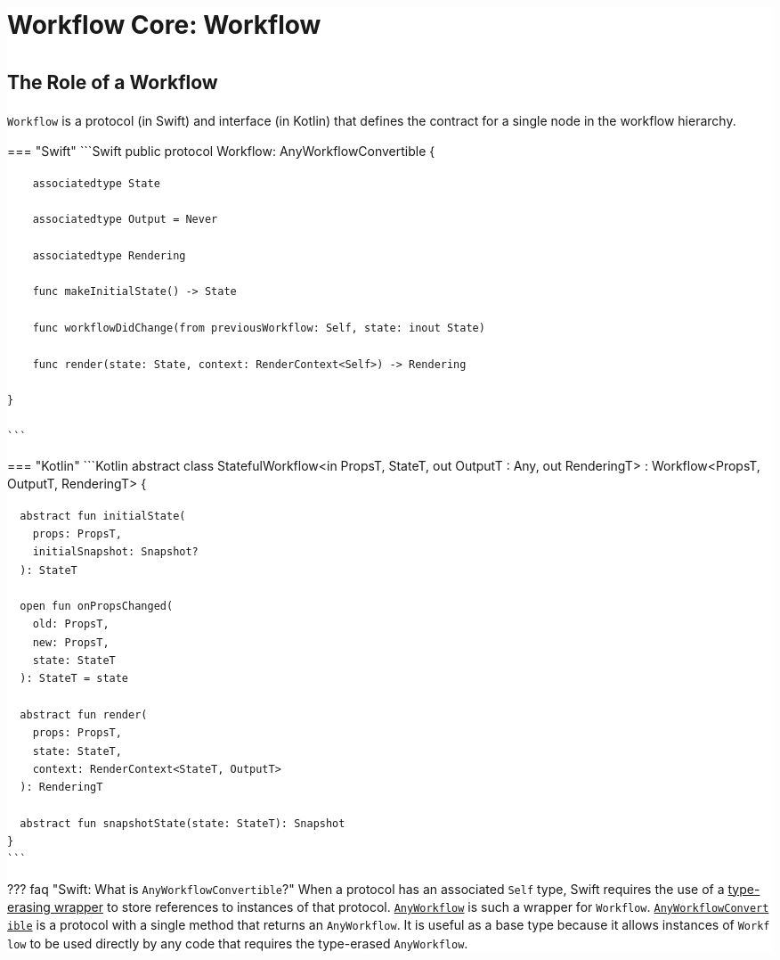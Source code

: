 # Workflow Core: Workflow

## The Role of a Workflow

`Workflow` is a protocol (in Swift) and interface (in Kotlin) that defines the contract for a single
node in the workflow hierarchy.

=== "Swift"
    ```Swift
    public protocol Workflow: AnyWorkflowConvertible {

        associatedtype State

        associatedtype Output = Never

        associatedtype Rendering

        func makeInitialState() -> State

        func workflowDidChange(from previousWorkflow: Self, state: inout State)

        func render(state: State, context: RenderContext<Self>) -> Rendering

    }

    ```

=== "Kotlin"
    ```Kotlin
    abstract class StatefulWorkflow<in PropsT, StateT, out OutputT : Any, out RenderingT> :
        Workflow<PropsT, OutputT, RenderingT> {

      abstract fun initialState(
        props: PropsT,
        initialSnapshot: Snapshot?
      ): StateT

      open fun onPropsChanged(
        old: PropsT,
        new: PropsT,
        state: StateT
      ): StateT = state

      abstract fun render(
        props: PropsT,
        state: StateT,
        context: RenderContext<StateT, OutputT>
      ): RenderingT

      abstract fun snapshotState(state: StateT): Snapshot
    }
    ```

??? faq "Swift: What is `AnyWorkflowConvertible`?"
    When a protocol has an associated `Self` type, Swift requires the use of a [type-erasing wrapper](https://medium.com/swiftworld/swift-world-type-erasure-5b720bc0318a)
    to store references to instances of that protocol.
    [`AnyWorkflow`](/workflow/swift/api/Workflow/Structs/AnyWorkflow.html) is such a wrapper for
    `Workflow`. [`AnyWorkflowConvertible`](/workflow/swift/api/Workflow/Protocols/AnyWorkflowConvertible.html)
    is a protocol with a single method that returns an `AnyWorkflow`. It is useful as a base type
    because it allows instances of `Workflow` to be used directly by any code that requires the
    type-erased `AnyWorkflow`.
